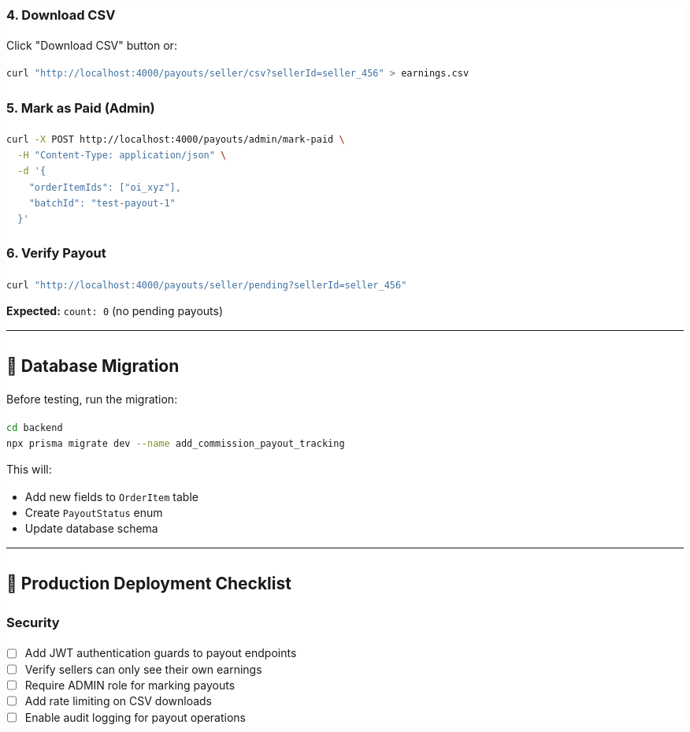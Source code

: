 ### 4. Download CSV

Click "Download CSV" button or:
```bash
curl "http://localhost:4000/payouts/seller/csv?sellerId=seller_456" > earnings.csv
```

### 5. Mark as Paid (Admin)

```bash
curl -X POST http://localhost:4000/payouts/admin/mark-paid \
  -H "Content-Type: application/json" \
  -d '{
    "orderItemIds": ["oi_xyz"],
    "batchId": "test-payout-1"
  }'
```

### 6. Verify Payout

```bash
curl "http://localhost:4000/payouts/seller/pending?sellerId=seller_456"
```

**Expected:** `count: 0` (no pending payouts)

---

## 📝 Database Migration

Before testing, run the migration:

```bash
cd backend
npx prisma migrate dev --name add_commission_payout_tracking
```

This will:
- Add new fields to `OrderItem` table
- Create `PayoutStatus` enum
- Update database schema

---

## 🎯 Production Deployment Checklist

### Security

- [ ] Add JWT authentication guards to payout endpoints
- [ ] Verify sellers can only see their own earnings
- [ ] Require ADMIN role for marking payouts
- [ ] Add rate limiting on CSV downloads
- [ ] Enable audit logging for payout operations
